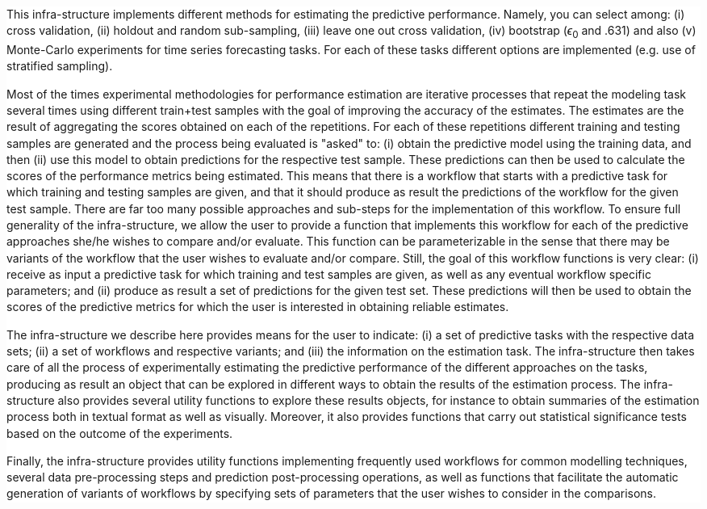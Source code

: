 This infra-structure implements different methods for estimating the
predictive performance. Namely, you can select among: (i) cross
validation, (ii) holdout and random sub-sampling, (iii) leave one out
cross validation, (iv)  bootstrap ($\epsilon_0$ and .631) and also (v)
Monte-Carlo experiments for time series forecasting tasks. For each of
these tasks different options are implemented (e.g. use of stratified
sampling).

Most of the times experimental methodologies for performance estimation are iterative
processes that repeat the modeling task several times using different
train+test samples with the goal of improving the accuracy of the
estimates. The estimates are the result of aggregating the scores
obtained on each of the repetitions. For each of these
repetitions different training and testing samples are generated and
the process being evaluated is "asked" to: (i) obtain the predictive
model using the training data, and then (ii) use this model to obtain
predictions for the respective test sample. These predictions can then be
used to calculate the scores of the performance metrics being
estimated. This means that there is a workflow that starts with a
predictive task for which training and testing samples are given, and
that it should produce as result the predictions of the workflow for
the given test sample. There are far too many possible approaches and
sub-steps for the implementation of this workflow.  To ensure full
generality of the infra-structure, we allow the user to provide a
function that implements this workflow for each of the predictive
approaches she/he wishes to compare and/or evaluate. This function can
be parameterizable in the sense that there may be variants of the
workflow that the user wishes to evaluate and/or compare. Still, the
goal of this workflow  functions is very clear: (i)
receive as input a predictive task for which training  and  test
samples are given, as well as any eventual workflow specific parameters; and
(ii) produce as result a set of predictions for the given test
set.  These predictions
will then be used to obtain the scores of the predictive metrics for which the
user is interested in obtaining reliable estimates.

The infra-structure we describe here provides means for the user to
indicate: (i) a set of predictive tasks with the respective data sets;
(ii) a set of workflows and respective variants; and (iii) the
information on the estimation task. The infra-structure then takes care of all
the process of experimentally estimating the predictive performance of the different approaches on
the tasks, producing as result an object that can be
explored in different ways to obtain the results of the estimation process.
The infra-structure also provides several utility functions
to explore these results objects, for instance to
obtain summaries of the estimation process both in textual format as well as
visually. Moreover, it also provides functions that carry out
statistical significance tests based on the outcome of the
experiments. 

Finally, the infra-structure provides utility functions
implementing frequently used workflows for common modelling techniques, several data pre-processing steps and prediction post-processing operations, as
well as functions that facilitate the automatic generation of variants
of workflows by specifying sets of parameters that the user wishes to
consider in the comparisons.
